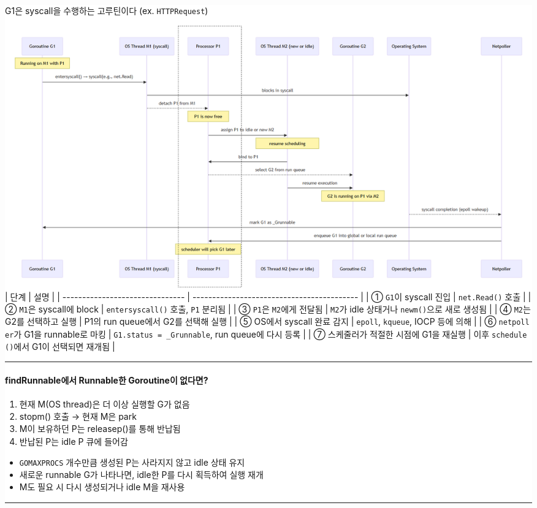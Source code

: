 G1은 syscall을 수행하는 고루틴이다 (ex. `HTTPRequest`)

![](gmp-flow.png)
| 단계                              | 설명                                         |
| ------------------------------- | ------------------------------------------ |
| ① `G1`이 syscall 진입              | `net.Read()` 호출                         |
| ② `M1`은 syscall에 block          | `entersyscall()` 호출, `P1` 분리됨              |
| ③ `P1`은 `M2`에게 전달됨              | `M2`가 idle 상태거나 `newm()`으로 새로 생성됨          |
| ④ `M2`는 G2를 선택하고 실행             | P1의 run queue에서 G2를 선택해 실행                 |
| ⑤ OS에서 syscall 완료 감지            | `epoll`, `kqueue`, IOCP 등에 의해              |
| ⑥ `netpoller`가 G1을 runnable로 마킹 | `G1.status = _Grunnable`, run queue에 다시 등록 |
| ⑦ 스케줄러가 적절한 시점에 G1을 재실행         | 이후 `schedule()`에서 G1이 선택되면 재개됨             |

----

#### findRunnable에서 Runnable한 Goroutine이 없다면?
1. 현재 M(OS thread)은 더 이상 실행할 G가 없음
2. stopm() 호출 → 현재 M은 park
3. M이 보유하던 P는 releasep()를 통해 반납됨
4. 반납된 P는 idle P 큐에 들어감

- `GOMAXPROCS` 개수만큼 생성된 P는 사라지지 않고 idle 상태 유지
- 새로운 runnable G가 나타나면, idle한 P를 다시 획득하여 실행 재개
- M도 필요 시 다시 생성되거나 idle M을 재사용

----
